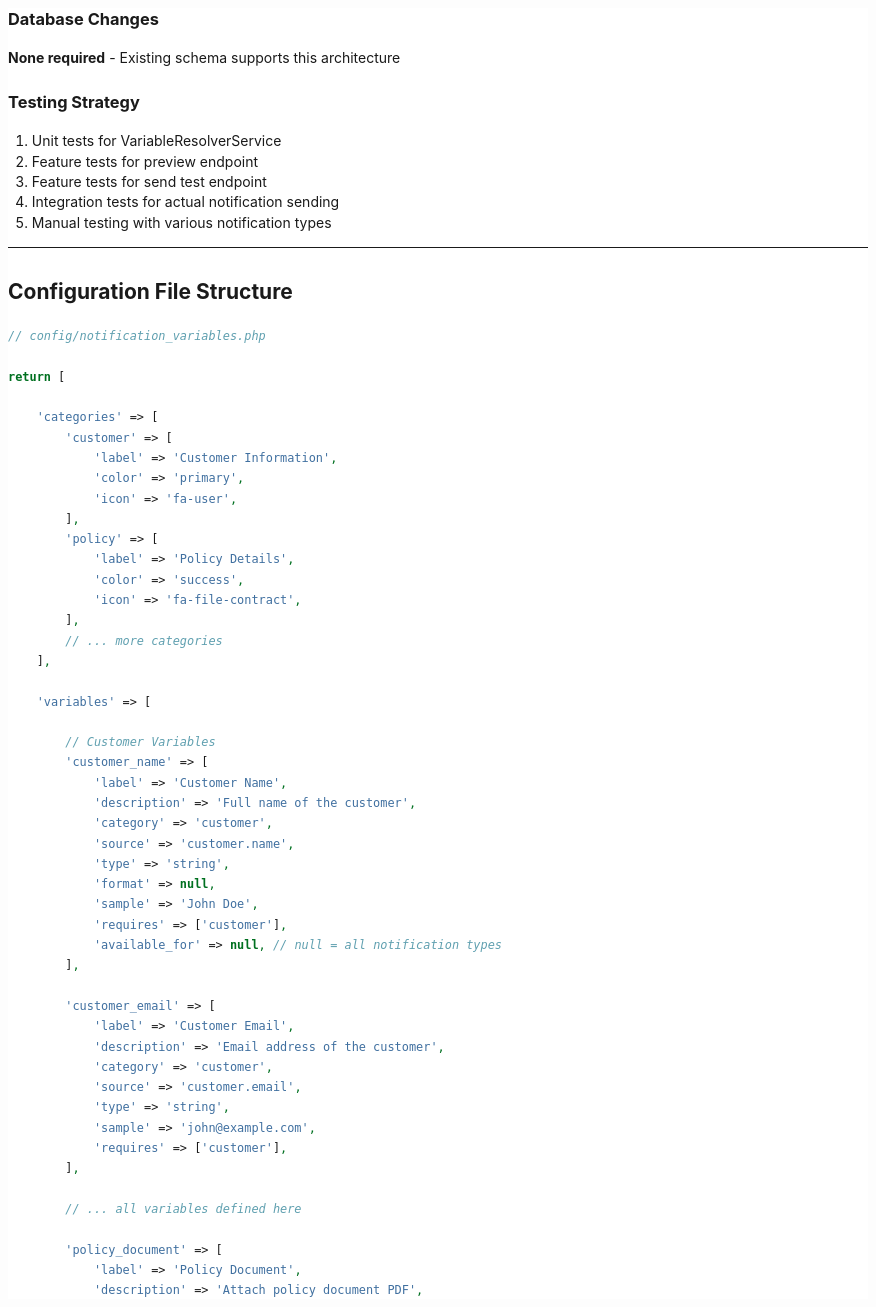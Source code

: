 ### Database Changes
**None required** - Existing schema supports this architecture

### Testing Strategy
1. Unit tests for VariableResolverService
2. Feature tests for preview endpoint
3. Feature tests for send test endpoint
4. Integration tests for actual notification sending
5. Manual testing with various notification types

---

## Configuration File Structure

```php
// config/notification_variables.php

return [

    'categories' => [
        'customer' => [
            'label' => 'Customer Information',
            'color' => 'primary',
            'icon' => 'fa-user',
        ],
        'policy' => [
            'label' => 'Policy Details',
            'color' => 'success',
            'icon' => 'fa-file-contract',
        ],
        // ... more categories
    ],

    'variables' => [

        // Customer Variables
        'customer_name' => [
            'label' => 'Customer Name',
            'description' => 'Full name of the customer',
            'category' => 'customer',
            'source' => 'customer.name',
            'type' => 'string',
            'format' => null,
            'sample' => 'John Doe',
            'requires' => ['customer'],
            'available_for' => null, // null = all notification types
        ],

        'customer_email' => [
            'label' => 'Customer Email',
            'description' => 'Email address of the customer',
            'category' => 'customer',
            'source' => 'customer.email',
            'type' => 'string',
            'sample' => 'john@example.com',
            'requires' => ['customer'],
        ],

        // ... all variables defined here

        'policy_document' => [
            'label' => 'Policy Document',
            'description' => 'Attach policy document PDF',
```